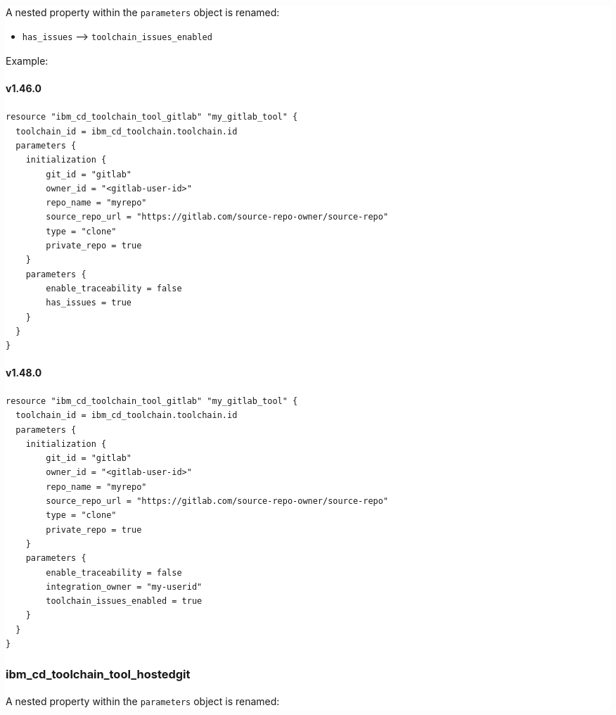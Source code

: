 A nested property within the `parameters` object is renamed:

- `has_issues` --> `toolchain_issues_enabled`

Example:

#### v1.46.0

```
resource "ibm_cd_toolchain_tool_gitlab" "my_gitlab_tool" {
  toolchain_id = ibm_cd_toolchain.toolchain.id
  parameters {
    initialization {
        git_id = "gitlab"
        owner_id = "<gitlab-user-id>"
        repo_name = "myrepo"
        source_repo_url = "https://gitlab.com/source-repo-owner/source-repo"
        type = "clone"
        private_repo = true
    }
    parameters {
        enable_traceability = false
        has_issues = true
    }
  }
}
```

#### v1.48.0

```
resource "ibm_cd_toolchain_tool_gitlab" "my_gitlab_tool" {
  toolchain_id = ibm_cd_toolchain.toolchain.id
  parameters {
    initialization {
        git_id = "gitlab"
        owner_id = "<gitlab-user-id>"
        repo_name = "myrepo"
        source_repo_url = "https://gitlab.com/source-repo-owner/source-repo"
        type = "clone"
        private_repo = true
    }
    parameters {
        enable_traceability = false
        integration_owner = "my-userid"
        toolchain_issues_enabled = true
    }
  }
}
```

### ibm_cd_toolchain_tool_hostedgit

A nested property within the `parameters` object is renamed:
